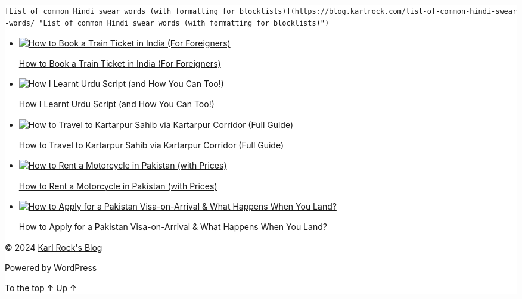     [List of common Hindi swear words (with formatting for blocklists)](https://blog.karlrock.com/list-of-common-hindi-swear-words/ "List of common Hindi swear words (with formatting for blocklists)")
    
* [![How to Book a Train Ticket in India (For Foreigners)](https://i0.wp.com/blog.karlrock.com/wp-content/uploads/2023/04/pexels-vishnudeep-dixit-1260805.jpg?resize=40%2C40&ssl=1)](https://blog.karlrock.com/how-to-book-a-train-ticket-in-india-for-foreigners/ "How to Book a Train Ticket in India (For Foreigners)")
    
    [How to Book a Train Ticket in India (For Foreigners)](https://blog.karlrock.com/how-to-book-a-train-ticket-in-india-for-foreigners/ "How to Book a Train Ticket in India (For Foreigners)")
    
* [![How I Learnt Urdu Script (and How You Can Too!)](https://i0.wp.com/blog.karlrock.com/wp-content/uploads/2021/06/karl-rock-day-1-studying-Urdu-at-earth-diverse.jpg?resize=40%2C40&ssl=1)](https://blog.karlrock.com/how-i-learnt-urdu-and-how-you-can-too/ "How I Learnt Urdu Script (and How You Can Too!)")
    
    [How I Learnt Urdu Script (and How You Can Too!)](https://blog.karlrock.com/how-i-learnt-urdu-and-how-you-can-too/ "How I Learnt Urdu Script (and How You Can Too!)")
    
* [![How to Travel to Kartarpur Sahib via Kartarpur Corridor (Full Guide)](https://i0.wp.com/blog.karlrock.com/wp-content/uploads/2019/11/Kartarpur-Darbar-Sahib-Main-Prayer-Hall.jpg?resize=40%2C40&ssl=1)](https://blog.karlrock.com/how-to-travel-to-kartarpur-sahib-via-kartarpur-corridor/ "How to Travel to Kartarpur Sahib via Kartarpur Corridor (Full Guide)")
    
    [How to Travel to Kartarpur Sahib via Kartarpur Corridor (Full Guide)](https://blog.karlrock.com/how-to-travel-to-kartarpur-sahib-via-kartarpur-corridor/ "How to Travel to Kartarpur Sahib via Kartarpur Corridor (Full Guide)")
    
* [![How to Rent a Motorcycle in Pakistan (with Prices)](https://i0.wp.com/blog.karlrock.com/wp-content/uploads/2023/08/img_9157-scaled.jpg?resize=40%2C40&ssl=1)](https://blog.karlrock.com/how-to-rent-a-motorcycle-in-pakistan-with-prices/ "How to Rent a Motorcycle in Pakistan (with Prices)")
    
    [How to Rent a Motorcycle in Pakistan (with Prices)](https://blog.karlrock.com/how-to-rent-a-motorcycle-in-pakistan-with-prices/ "How to Rent a Motorcycle in Pakistan (with Prices)")
    
* [![How to Apply for a Pakistan Visa-on-Arrival  & What Happens When You Land?](https://i0.wp.com/blog.karlrock.com/wp-content/uploads/2021/03/Pakistan-visa-on-arrival-process-1.jpg?resize=40%2C40&ssl=1)](https://blog.karlrock.com/how-to-apply-for-a-pakistan-visa-on-arrival-what-happens-when-you-land/ "How to Apply for a Pakistan Visa-on-Arrival  & What Happens When You Land?")
    
    [How to Apply for a Pakistan Visa-on-Arrival & What Happens When You Land?](https://blog.karlrock.com/how-to-apply-for-a-pakistan-visa-on-arrival-what-happens-when-you-land/ "How to Apply for a Pakistan Visa-on-Arrival  & What Happens When You Land?")
    

© 2024 [Karl Rock's Blog](https://blog.karlrock.com/)

[Powered by WordPress](https://wordpress.org/)

[To the top ↑ Up ↑](#site-header)